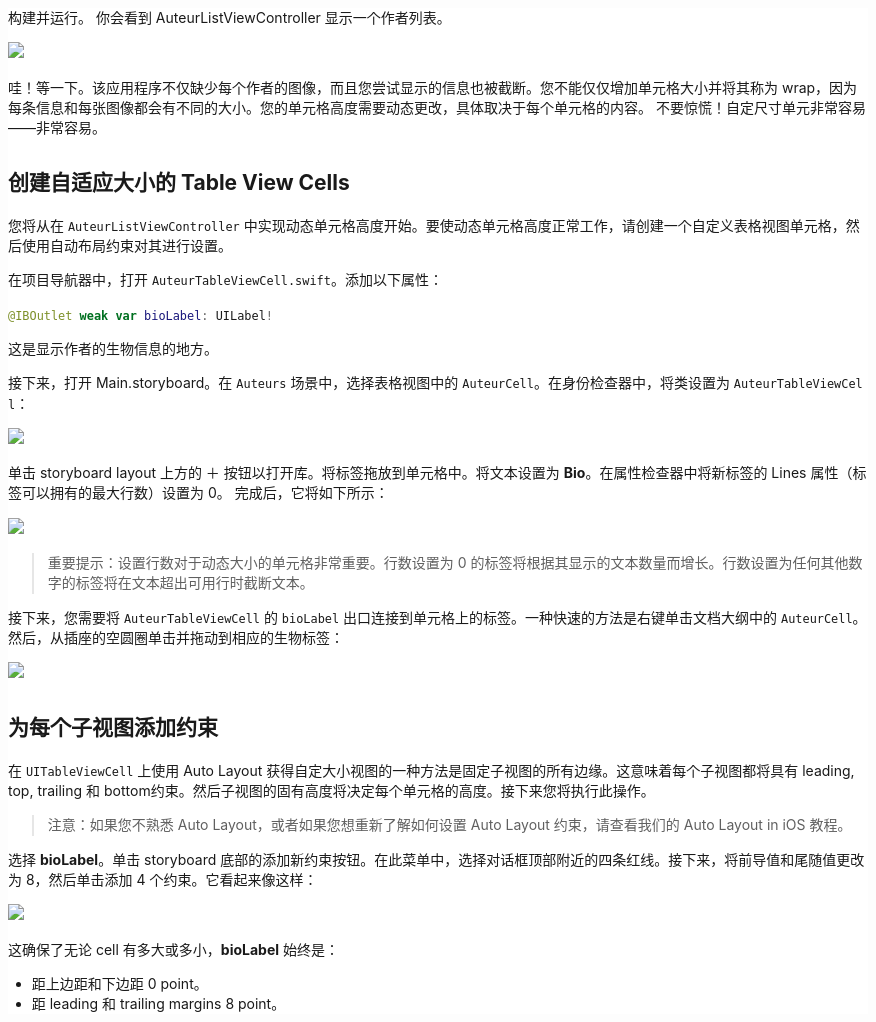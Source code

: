 构建并运行。
你会看到 AuteurListViewController 显示一个作者列表。

![](https://koenig-media.raywenderlich.com/uploads/2021/07/Simulator-Screen-Shot-iPhone-12-Pro-2021-07-27-at-01.51.43-231x500.png)

哇！等一下。该应用程序不仅缺少每个作者的图像，而且您尝试显示的信息也被截断。您不能仅仅增加单元格大小并将其称为 wrap，因为每条信息和每张图像都会有不同的大小。您的单元格高度需要动态更改，具体取决于每个单元格的内容。
不要惊慌！自定尺寸单元非常容易——非常容易。



## 创建自适应大小的 Table View Cells

您将从在 `AuteurListViewController` 中实现动态单元格高度开始。要使动态单元格高度正常工作，请创建一个自定义表格视图单元格，然后使用自动布局约束对其进行设置。

在项目导航器中，打开 `AuteurTableViewCell.swift`。添加以下属性：

```swift
@IBOutlet weak var bioLabel: UILabel!
```

这是显示作者的生物信息的地方。

接下来，打开 Main.storyboard。在 `Auteurs` 场景中，选择表格视图中的 `AuteurCell`。在身份检查器中，将类设置为 `AuteurTableViewCell`：

![](https://koenig-media.raywenderlich.com/uploads/2021/06/Set-AuteurTableViewCell-class-1.png)

单击 storyboard layout 上方的 ＋ 按钮以打开库。将标签拖放到单元格中。将文本设置为 **Bio**。在属性检查器中将新标签的 Lines 属性（标签可以拥有的最大行数）设置为 0。
完成后，它将如下所示：

![](https://koenig-media.raywenderlich.com/uploads/2021/06/Add-bio-label-to-AuteurTableViewCell.png)

> 重要提示：设置行数对于动态大小的单元格非常重要。行数设置为 0 的标签将根据其显示的文本数量而增长。行数设置为任何其他数字的标签将在文本超出可用行时截断文本。

接下来，您需要将 `AuteurTableViewCell` 的 `bioLabel` 出口连接到单元格上的标签。一种快速的方法是右键单击文档大纲中的 `AuteurCell`。然后，从插座的空圆圈单击并拖动到相应的生物标签：

![](https://koenig-media.raywenderlich.com/uploads/2021/06/Connect-bioLabel-outlet-to-the-label-on-the-cell-1.gif)

## 为每个子视图添加约束

在 `UITableViewCell` 上使用 Auto Layout 获得自定大小视图的一种方法是固定子视图的所有边缘。这意味着每个子视图都将具有 leading, top, trailing 和 bottom约束。然后子视图的固有高度将决定每个单元格的高度。接下来您将执行此操作。

> 注意：如果您不熟悉 Auto Layout，或者如果您想重新了解如何设置 Auto Layout 约束，请查看我们的 Auto Layout in iOS 教程。

选择 **bioLabel**。单击 storyboard 底部的添加新约束按钮。在此菜单中，选择对话框顶部附近的四条红线。接下来，将前导值和尾随值更改为 8，然后单击添加 4 个约束。它看起来像这样：

![](https://koenig-media.raywenderlich.com/uploads/2021/06/Pin-bio-label.png)



这确保了无论 cell 有多大或多小，**bioLabel** 始终是：

* 距上边距和下边距 0 point。
* 距 leading 和 trailing margins 8 point。
